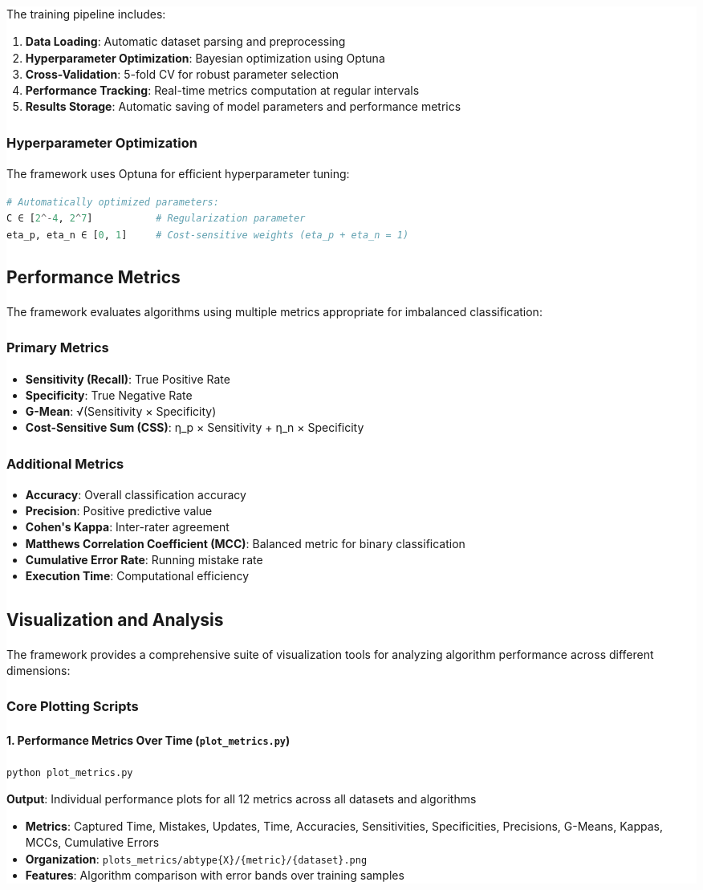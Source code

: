 The training pipeline includes:
1. **Data Loading**: Automatic dataset parsing and preprocessing
2. **Hyperparameter Optimization**: Bayesian optimization using Optuna
3. **Cross-Validation**: 5-fold CV for robust parameter selection
4. **Performance Tracking**: Real-time metrics computation at regular intervals
5. **Results Storage**: Automatic saving of model parameters and performance metrics

### Hyperparameter Optimization

The framework uses Optuna for efficient hyperparameter tuning:

```python
# Automatically optimized parameters:
C ∈ [2^-4, 2^7]           # Regularization parameter
eta_p, eta_n ∈ [0, 1]     # Cost-sensitive weights (eta_p + eta_n = 1)
```

## Performance Metrics

The framework evaluates algorithms using multiple metrics appropriate for imbalanced classification:

### Primary Metrics
- **Sensitivity (Recall)**: True Positive Rate
- **Specificity**: True Negative Rate  
- **G-Mean**: √(Sensitivity × Specificity)
- **Cost-Sensitive Sum (CSS)**: η_p × Sensitivity + η_n × Specificity

### Additional Metrics
- **Accuracy**: Overall classification accuracy
- **Precision**: Positive predictive value
- **Cohen's Kappa**: Inter-rater agreement
- **Matthews Correlation Coefficient (MCC)**: Balanced metric for binary classification
- **Cumulative Error Rate**: Running mistake rate
- **Execution Time**: Computational efficiency

## Visualization and Analysis

The framework provides a comprehensive suite of visualization tools for analyzing algorithm performance across different dimensions:

### Core Plotting Scripts

#### 1. Performance Metrics Over Time (`plot_metrics.py`)
```bash
python plot_metrics.py
```
**Output**: Individual performance plots for all 12 metrics across all datasets and algorithms
- **Metrics**: Captured Time, Mistakes, Updates, Time, Accuracies, Sensitivities, Specificities, Precisions, G-Means, Kappas, MCCs, Cumulative Errors
- **Organization**: `plots_metrics/abtype{X}/{metric}/{dataset}.png`
- **Features**: Algorithm comparison with error bands over training samples
